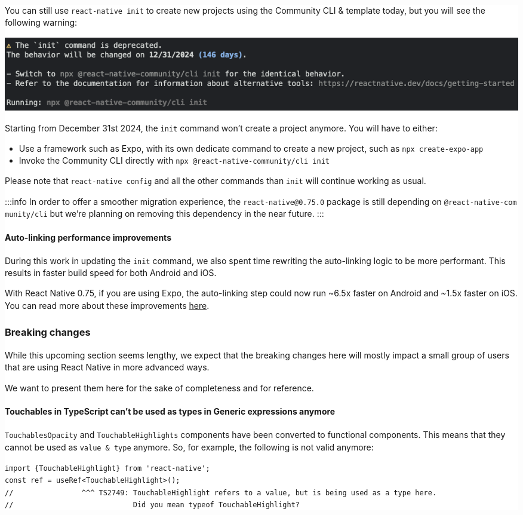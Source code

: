 You can still use `react-native init` to create new projects using the Community CLI & template today, but you will see the following warning:

![Init Deprecation](../static/blog/assets/0.75-deprecation.png)

Starting from December 31st 2024, the `init` command won’t create a project anymore. You will have to either:

- Use a framework such as Expo, with its own dedicate command to create a new project, such as `npx create-expo-app`
- Invoke the Community CLI directly with `npx @react-native-community/cli init`

Please note that `react-native config` and all the other commands than `init` will continue working as usual.

:::info
In order to offer a smoother migration experience, the `react-native@0.75.0` package is still depending on `@react-native-community/cli` but we’re planning on removing this dependency in the near future.
:::

#### Auto-linking performance improvements

During this work in updating the `init` command, we also spent time rewriting the auto-linking logic to be more performant. This results in faster build speed for both Android and iOS.

With React Native 0.75, if you are using Expo, the auto-linking step could now run ~6.5x faster on Android and ~1.5x faster on iOS. You can read more about these improvements [here](https://github.com/react-native-community/discussions-and-proposals/discussions/814).

### Breaking changes

While this upcoming section seems lengthy, we expect that the breaking changes here will mostly impact a small group of users that are using React Native in more advanced ways.

We want to present them here for the sake of completeness and for reference.

#### Touchables in TypeScript can’t be used as types in Generic expressions anymore

`TouchablesOpacity` and `TouchableHighlights` components have been converted to functional components. This means that they cannot be used as `value & type` anymore. So, for example, the following is not valid anymore:

```tsx
import {TouchableHighlight} from 'react-native';
const ref = useRef<TouchableHighlight>();
//                ^^^ TS2749: TouchableHighlight refers to a value, but is being used as a type here.
//                            Did you mean typeof TouchableHighlight?
```
